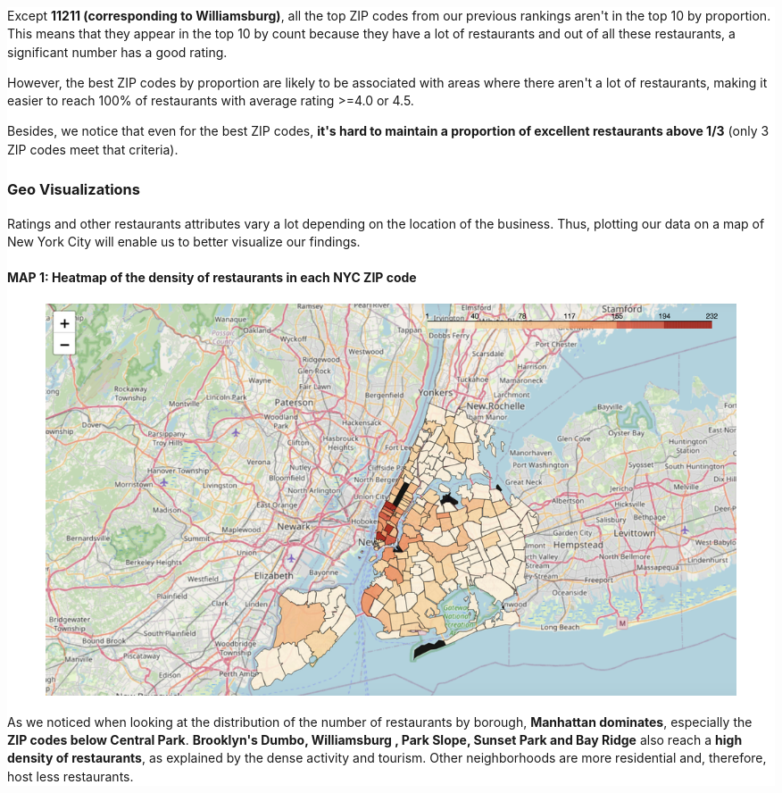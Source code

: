 </div>

Except **11211 (corresponding to Williamsburg)**, all the top ZIP codes from our previous rankings aren't in the top 10 by proportion. This means that they appear in the top 10 by count because they have a lot of restaurants and out of all these restaurants, a significant number has a good rating. 

However, the best ZIP codes by proportion are likely to be associated with areas where there aren't a lot of restaurants, making it easier to reach 100% of restaurants with average rating >=4.0 or 4.5.

Besides, we notice that even for the best ZIP codes, **it's hard to maintain a proportion of excellent restaurants above 1/3** (only 3 ZIP codes meet that criteria).

<h3> Geo Visualizations </h3>

Ratings and other restaurants attributes vary a lot depending on the location of the business. Thus, plotting our data on a map of New York City will enable us to better visualize our findings.

<h4> MAP 1: Heatmap of the density of restaurants in each NYC ZIP code </h4>

<div style="flex: 48%;">
    <p align="center">
      <img src="00 - Images/Heatmap of the density of restaurants in each NYC ZIP code.png" alt="Heatmap of the density of restaurants in each NYC ZIP code" style="width: 90%;">
    </p>
</div>

As we noticed when looking at the distribution of the number of restaurants by borough, **Manhattan dominates**, especially the **ZIP codes below Central Park**. **Brooklyn's Dumbo, Williamsburg , Park Slope, Sunset Park and Bay Ridge** also reach a **high density of restaurants**, as explained by the dense activity and tourism. Other neighborhoods are more residential and, therefore, host less restaurants.
